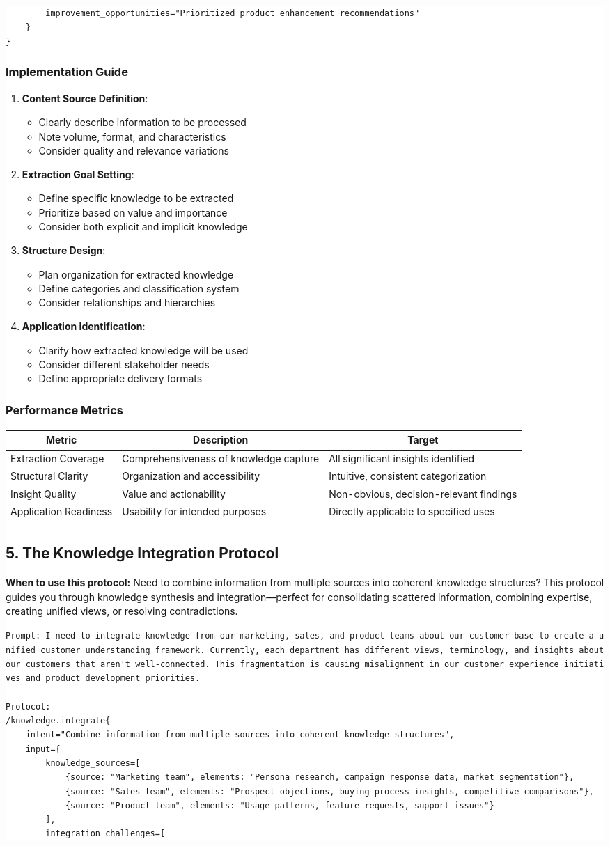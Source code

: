```
        improvement_opportunities="Prioritized product enhancement recommendations"
    }
}
```

### Implementation Guide

1. **Content Source Definition**:
   - Clearly describe information to be processed
   - Note volume, format, and characteristics
   - Consider quality and relevance variations

2. **Extraction Goal Setting**:
   - Define specific knowledge to be extracted
   - Prioritize based on value and importance
   - Consider both explicit and implicit knowledge

3. **Structure Design**:
   - Plan organization for extracted knowledge
   - Define categories and classification system
   - Consider relationships and hierarchies

4. **Application Identification**:
   - Clarify how extracted knowledge will be used
   - Consider different stakeholder needs
   - Define appropriate delivery formats

### Performance Metrics

| Metric | Description | Target |
|--------|-------------|--------|
| Extraction Coverage | Comprehensiveness of knowledge capture | All significant insights identified |
| Structural Clarity | Organization and accessibility | Intuitive, consistent categorization |
| Insight Quality | Value and actionability | Non-obvious, decision-relevant findings |
| Application Readiness | Usability for intended purposes | Directly applicable to specified uses |

## 5. The Knowledge Integration Protocol

**When to use this protocol:**
Need to combine information from multiple sources into coherent knowledge structures? This protocol guides you through knowledge synthesis and integration—perfect for consolidating scattered information, combining expertise, creating unified views, or resolving contradictions.

```
Prompt: I need to integrate knowledge from our marketing, sales, and product teams about our customer base to create a unified customer understanding framework. Currently, each department has different views, terminology, and insights about our customers that aren't well-connected. This fragmentation is causing misalignment in our customer experience initiatives and product development priorities.

Protocol:
/knowledge.integrate{
    intent="Combine information from multiple sources into coherent knowledge structures",
    input={
        knowledge_sources=[
            {source: "Marketing team", elements: "Persona research, campaign response data, market segmentation"},
            {source: "Sales team", elements: "Prospect objections, buying process insights, competitive comparisons"},
            {source: "Product team", elements: "Usage patterns, feature requests, support issues"}
        ],
        integration_challenges=[
```